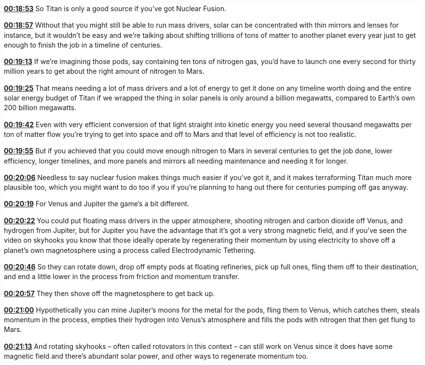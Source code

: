 **[00:18:53](https://youtube.com/watch?v=ikoNQNj9ZnU&t=00h18m53s)**  So Titan is only a good source if you’ve got Nuclear Fusion. 

**[00:18:57](https://youtube.com/watch?v=ikoNQNj9ZnU&t=00h18m57s)**  Without that you might still be able to run mass drivers, solar can be concentrated with thin mirrors and lenses for instance, but it wouldn’t be easy and we’re talking about shifting trillions of tons of matter to another planet every year just to get enough to finish the job in a timeline of centuries. 

**[00:19:13](https://youtube.com/watch?v=ikoNQNj9ZnU&t=00h19m13s)**  If we’re imagining those pods, say containing ten tons of nitrogen gas, you’d have to launch one every second for thirty million years to get about the right amount of nitrogen to Mars. 

**[00:19:25](https://youtube.com/watch?v=ikoNQNj9ZnU&t=00h19m25s)**  That means needing a lot of mass drivers and a lot of energy to get it done on any timeline worth doing and the entire solar energy budget of Titan if we wrapped the thing in solar panels is only around a billion megawatts, compared to Earth’s own 200 billion megawatts. 

**[00:19:42](https://youtube.com/watch?v=ikoNQNj9ZnU&t=00h19m42s)**  Even with very efficient conversion of that light straight into kinetic energy you need several thousand megawatts per ton of matter flow you’re trying to get into space and off to Mars and that level of efficiency is not too realistic. 

**[00:19:55](https://youtube.com/watch?v=ikoNQNj9ZnU&t=00h19m55s)**  But if you achieved that you could move enough nitrogen to Mars in several centuries to get the job done, lower efficiency, longer timelines, and more panels and mirrors all needing maintenance and needing it for longer. 

**[00:20:06](https://youtube.com/watch?v=ikoNQNj9ZnU&t=00h20m06s)**  Needless to say nuclear fusion makes things much easier if you’ve got it, and it makes terraforming Titan much more plausible too, which you might want to do too if you if you’re planning to hang out there for centuries pumping off gas anyway. 

**[00:20:19](https://youtube.com/watch?v=ikoNQNj9ZnU&t=00h20m19s)**  For Venus and Jupiter the game’s a bit different. 

**[00:20:22](https://youtube.com/watch?v=ikoNQNj9ZnU&t=00h20m22s)**  You could put floating mass drivers in the upper atmosphere, shooting nitrogen and carbon dioxide off Venus, and hydrogen from Jupiter, but for Jupiter you have the advantage that it’s got a very strong magnetic field, and if you’ve seen the video on skyhooks you know that those ideally operate by regenerating their momentum by using electricity to shove off a planet’s own magnetosphere using a process called Electrodynamic Tethering. 

**[00:20:46](https://youtube.com/watch?v=ikoNQNj9ZnU&t=00h20m46s)**  So they can rotate down, drop off empty pods at floating refineries, pick up full ones, fling them off to their destination, and end a little lower in the process from friction and momentum transfer. 

**[00:20:57](https://youtube.com/watch?v=ikoNQNj9ZnU&t=00h20m57s)**  They then shove off the magnetosphere to get back up. 

**[00:21:00](https://youtube.com/watch?v=ikoNQNj9ZnU&t=00h21m00s)**  Hypothetically you can mine Jupiter’s moons for the metal for the pods, fling them to Venus, which catches them, steals momentum in the process, empties their hydrogen into Venus’s atmosphere and fills the pods with nitrogen that then get flung to Mars. 

**[00:21:13](https://youtube.com/watch?v=ikoNQNj9ZnU&t=00h21m13s)**  And rotating skyhooks – often called rotovators in this context – can still work on Venus since it does have some magnetic field and there’s abundant solar power, and other ways to regenerate momentum too. 
